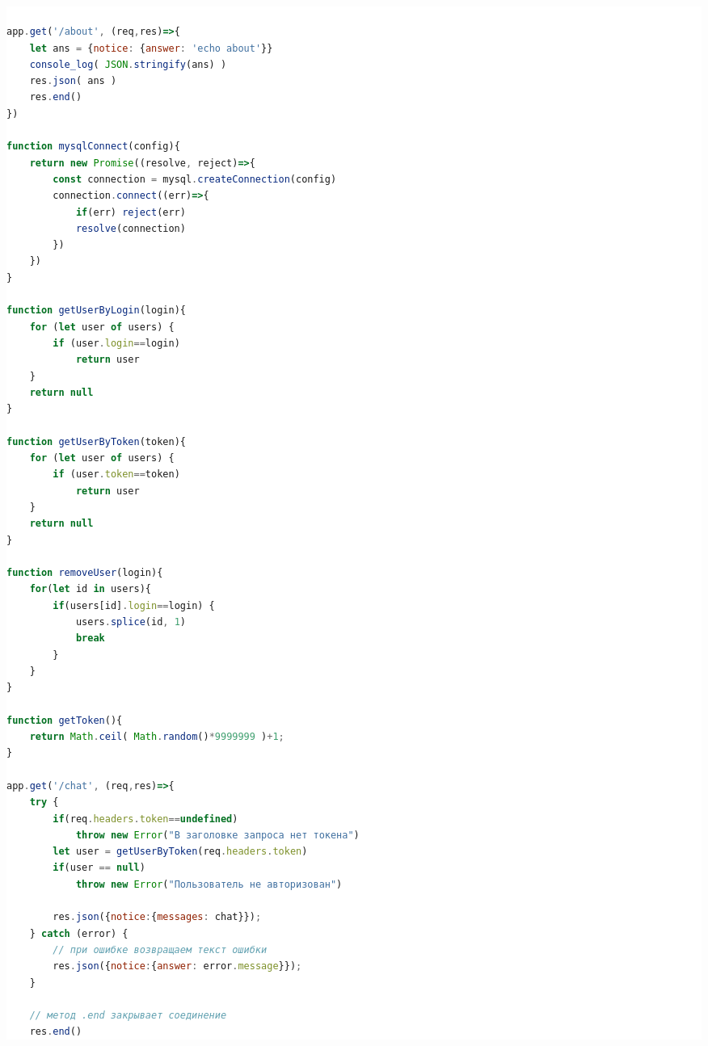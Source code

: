 ```js

app.get('/about', (req,res)=>{
    let ans = {notice: {answer: 'echo about'}}
    console_log( JSON.stringify(ans) )
    res.json( ans )
    res.end()
})

function mysqlConnect(config){
    return new Promise((resolve, reject)=>{
        const connection = mysql.createConnection(config)
        connection.connect((err)=>{
            if(err) reject(err)
            resolve(connection)
        })
    })
}

function getUserByLogin(login){
    for (let user of users) {
        if (user.login==login)
            return user
    }
    return null
}

function getUserByToken(token){
    for (let user of users) {
        if (user.token==token)
            return user
    }
    return null
}

function removeUser(login){
    for(let id in users){
        if(users[id].login==login) {
            users.splice(id, 1)
            break
        }
    }
}

function getToken(){
    return Math.ceil( Math.random()*9999999 )+1;
}

app.get('/chat', (req,res)=>{
    try {
        if(req.headers.token==undefined) 
            throw new Error("В заголовке запроса нет токена")
        let user = getUserByToken(req.headers.token)
        if(user == null)
            throw new Error("Пользователь не авторизован")

        res.json({notice:{messages: chat}});
    } catch (error) {
        // при ошибке возвращаем текст ошибки
        res.json({notice:{answer: error.message}});
    }

    // метод .end закрывает соединение
    res.end()
```